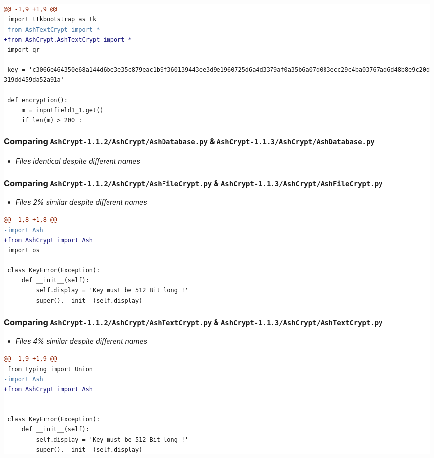 ```diff
@@ -1,9 +1,9 @@
 import ttkbootstrap as tk
-from AshTextCrypt import *
+from AshCrypt.AshTextCrypt import *
 import qr
 
 key = 'c3066e464350e68a144d6be3e35c879eac1b9f360139443ee3d9e1960725d6a4d3379af0a35b6a07d083ecc29c4ba03767ad6d48b8e9c20d319dd459da52a91a'
 
 def encryption():
     m = inputfield1_1.get()
     if len(m) > 200 :
```

### Comparing `AshCrypt-1.1.2/AshCrypt/AshDatabase.py` & `AshCrypt-1.1.3/AshCrypt/AshDatabase.py`

 * *Files identical despite different names*

### Comparing `AshCrypt-1.1.2/AshCrypt/AshFileCrypt.py` & `AshCrypt-1.1.3/AshCrypt/AshFileCrypt.py`

 * *Files 2% similar despite different names*

```diff
@@ -1,8 +1,8 @@
-import Ash
+from AshCrypt import Ash
 import os
 
 class KeyError(Exception):
     def __init__(self):
         self.display = 'Key must be 512 Bit long !'
         super().__init__(self.display)
```

### Comparing `AshCrypt-1.1.2/AshCrypt/AshTextCrypt.py` & `AshCrypt-1.1.3/AshCrypt/AshTextCrypt.py`

 * *Files 4% similar despite different names*

```diff
@@ -1,9 +1,9 @@
 from typing import Union
-import Ash
+from AshCrypt import Ash
 
 
 class KeyError(Exception):
     def __init__(self):
         self.display = 'Key must be 512 Bit long !'
         super().__init__(self.display)
```
